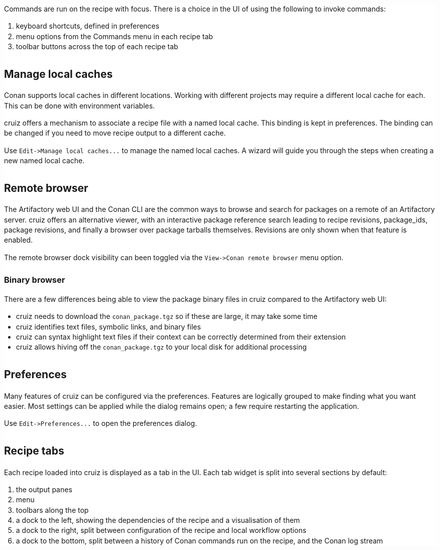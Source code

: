 Commands are run on the recipe with focus. There is a choice in the UI of using the following to invoke commands:

1. keyboard shortcuts, defined in preferences
2. menu options from the Commands menu in each recipe tab
3. toolbar buttons across the top of each recipe tab

## Manage local caches
Conan supports local caches in different locations. Working with different projects may require a different local cache for each. This can be done with environment variables.

cruiz offers a mechanism to associate a recipe file with a named local cache. This binding is kept in preferences. The binding can be changed if you need to move recipe output to a different cache.

Use `Edit->Manage local caches...` to manage the named local caches. A wizard will guide you through the steps when creating a new named local cache.

## Remote browser
The Artifactory web UI and the Conan CLI are the common ways to browse and search for packages on a remote of an Artifactory server. cruiz offers an alternative viewer, with an interactive package reference search leading to recipe revisions, package_ids, package revisions, and finally a browser over package tarballs themselves. Revisions are only shown when that feature is enabled.

The remote browser dock visibility can been toggled via the `View->Conan remote browser` menu option.

### Binary browser
There are a few differences being able to view the package binary files in cruiz compared to the Artifactory web UI:

* cruiz needs to download the `conan_package.tgz` so if these are large, it may take some time
* cruiz identifies text files, symbolic links, and binary files
* cruiz can syntax highlight text files if their context can be correctly determined from their extension
* cruiz allows hiving off the `conan_package.tgz` to your local disk for additional processing

## Preferences
Many features of cruiz can be configured via the preferences. Features are logically grouped to make finding what you want easier. Most settings can be applied while the dialog remains open; a few require restarting the application.

Use `Edit->Preferences...` to open the preferences dialog.

## Recipe tabs
Each recipe loaded into cruiz is displayed as a tab in the UI. Each tab widget is split into several sections by default:

1. the output panes
2. menu
3. toolbars along the top
4. a dock to the left, showing the dependencies of the recipe and a visualisation of them
5. a dock to the right, split between configuration of the recipe and local workflow options
6. a dock to the bottom, split between a history of Conan commands run on the recipe, and the Conan log stream
